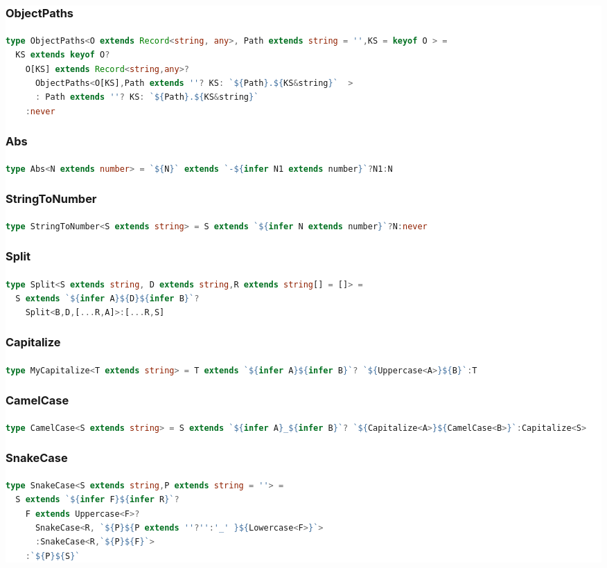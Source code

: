 ### ObjectPaths

```typescript
type ObjectPaths<O extends Record<string, any>, Path extends string = '',KS = keyof O > = 
  KS extends keyof O?
    O[KS] extends Record<string,any>?
      ObjectPaths<O[KS],Path extends ''? KS: `${Path}.${KS&string}`  >
      : Path extends ''? KS: `${Path}.${KS&string}`
    :never

```

### Abs

```typescript
type Abs<N extends number> = `${N}` extends `-${infer N1 extends number}`?N1:N
```

### StringToNumber

```typescript
type StringToNumber<S extends string> = S extends `${infer N extends number}`?N:never
```

### Split

```typescript
type Split<S extends string, D extends string,R extends string[] = []> = 
  S extends `${infer A}${D}${infer B}`?
    Split<B,D,[...R,A]>:[...R,S]
```

### Capitalize

```typescript
type MyCapitalize<T extends string> = T extends `${infer A}${infer B}`? `${Uppercase<A>}${B}`:T
```

### CamelCase

```typescript
type CamelCase<S extends string> = S extends `${infer A}_${infer B}`? `${Capitalize<A>}${CamelCase<B>}`:Capitalize<S>
```

### SnakeCase

```typescript
type SnakeCase<S extends string,P extends string = ''> = 
  S extends `${infer F}${infer R}`?
    F extends Uppercase<F>?
      SnakeCase<R, `${P}${P extends ''?'':'_' }${Lowercase<F>}`>
      :SnakeCase<R,`${P}${F}`>
    :`${P}${S}`

```
